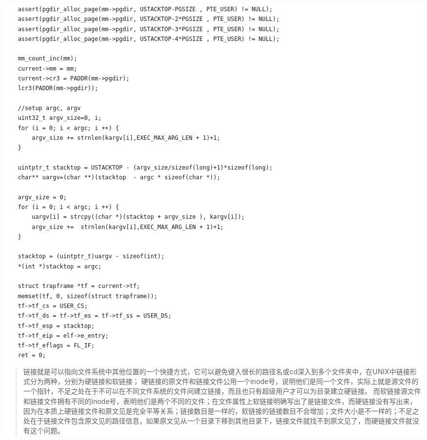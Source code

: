 ```
    assert(pgdir_alloc_page(mm->pgdir, USTACKTOP-PGSIZE , PTE_USER) != NULL);
    assert(pgdir_alloc_page(mm->pgdir, USTACKTOP-2*PGSIZE , PTE_USER) != NULL);
    assert(pgdir_alloc_page(mm->pgdir, USTACKTOP-3*PGSIZE , PTE_USER) != NULL);
    assert(pgdir_alloc_page(mm->pgdir, USTACKTOP-4*PGSIZE , PTE_USER) != NULL);
    
    mm_count_inc(mm);
    current->mm = mm;
    current->cr3 = PADDR(mm->pgdir);
    lcr3(PADDR(mm->pgdir));

    //setup argc, argv
    uint32_t argv_size=0, i;
    for (i = 0; i < argc; i ++) {
        argv_size += strnlen(kargv[i],EXEC_MAX_ARG_LEN + 1)+1;
    }

    uintptr_t stacktop = USTACKTOP - (argv_size/sizeof(long)+1)*sizeof(long);
    char** uargv=(char **)(stacktop  - argc * sizeof(char *));
    
    argv_size = 0;
    for (i = 0; i < argc; i ++) {
        uargv[i] = strcpy((char *)(stacktop + argv_size ), kargv[i]);
        argv_size +=  strnlen(kargv[i],EXEC_MAX_ARG_LEN + 1)+1;
    }
    
    stacktop = (uintptr_t)uargv - sizeof(int);
    *(int *)stacktop = argc;
    
    struct trapframe *tf = current->tf;
    memset(tf, 0, sizeof(struct trapframe));
    tf->tf_cs = USER_CS;
    tf->tf_ds = tf->tf_es = tf->tf_ss = USER_DS;
    tf->tf_esp = stacktop;
    tf->tf_eip = elf->e_entry;
    tf->tf_eflags = FL_IF;
    ret = 0;
```
>链接就是可以指向文件系统中其他位置的一个快捷方式，它可以避免键入很长的路径名或cd深入到多个文件夹中，在UNIX中链接形式分为两种，分别为硬链接和软链接；
>硬链接的原文件和链接文件公用一个inode号，说明他们是同一个文件，实际上就是源文件的一个指针，不足之处在于不可以在不同文件系统的文件间建立链接，而且也只有超级用户才可以为目录建立硬链接。
>而软链接源文件和链接文件拥有不同的inode号，表明他们是两个不同的文件；在文件属性上软链接明确写出了是链接文件，而硬链接没有写出来，因为在本质上硬链接文件和原文见是完全平等关系；链接数目是一样的，软链接的链接数目不会增加；文件大小是不一样的；不足之处在于链接文件包含原文见的路径信息，如果原文见从一个目录下移到其他目录下，链接文件就找不到原文见了，而硬链接文件就没有这个问题。


